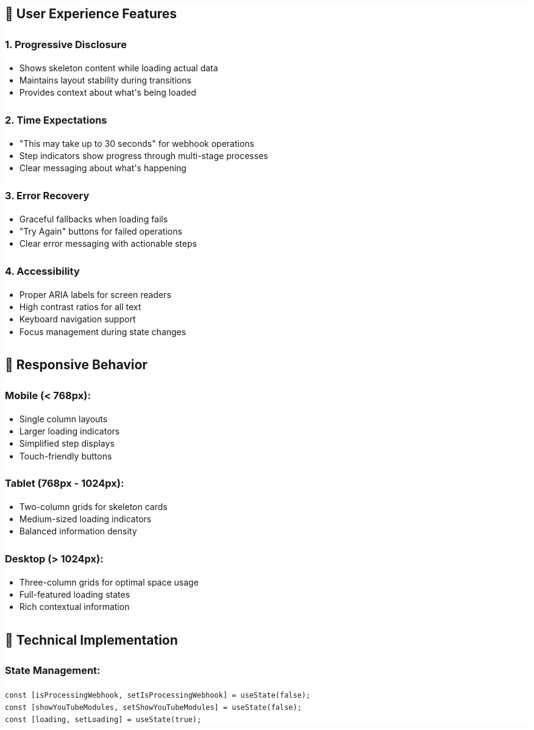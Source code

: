 ## 🚀 User Experience Features

### 1. Progressive Disclosure
- Shows skeleton content while loading actual data
- Maintains layout stability during transitions
- Provides context about what's being loaded

### 2. Time Expectations
- "This may take up to 30 seconds" for webhook operations
- Step indicators show progress through multi-stage processes
- Clear messaging about what's happening

### 3. Error Recovery
- Graceful fallbacks when loading fails
- "Try Again" buttons for failed operations
- Clear error messaging with actionable steps

### 4. Accessibility
- Proper ARIA labels for screen readers
- High contrast ratios for all text
- Keyboard navigation support
- Focus management during state changes

## 📱 Responsive Behavior

### Mobile (< 768px):
- Single column layouts
- Larger loading indicators
- Simplified step displays
- Touch-friendly buttons

### Tablet (768px - 1024px):
- Two-column grids for skeleton cards
- Medium-sized loading indicators
- Balanced information density

### Desktop (> 1024px):
- Three-column grids for optimal space usage
- Full-featured loading states
- Rich contextual information

## 🔧 Technical Implementation

### State Management:
```tsx
const [isProcessingWebhook, setIsProcessingWebhook] = useState(false);
const [showYouTubeModules, setShowYouTubeModules] = useState(false);
const [loading, setLoading] = useState(true);
```
